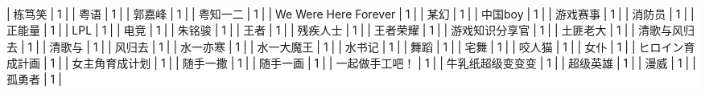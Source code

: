 | 栋笃笑 | 1 |
| 粤语 | 1 |
| 郭嘉峰 | 1 |
| 粤知一二 | 1 |
| We Were Here Forever | 1 |
| 某幻 | 1 |
| 中国boy | 1 |
| 游戏赛事 | 1 |
| 消防员 | 1 |
| 正能量 | 1 |
| LPL | 1 |
| 电竞 | 1 |
| 朱铭骏 | 1 |
| 王者 | 1 |
| 残疾人士 | 1 |
| 王者荣耀 | 1 |
| 游戏知识分享官 | 1 |
| 土匪老大 | 1 |
| 清歌与风归去 | 1 |
| 清歌与 | 1 |
| 风归去 | 1 |
| 水一亦寒 | 1 |
| 水一大魔王 | 1 |
| 水书记 | 1 |
| 舞蹈 | 1 |
| 宅舞 | 1 |
| 咬人猫 | 1 |
| 女仆 | 1 |
| ヒロイン育成計画 | 1 |
| 女主角育成计划 | 1 |
| 随手一撒 | 1 |
| 随手一画 | 1 |
| 一起做手工吧！ | 1 |
| 牛乳纸超级变变变 | 1 |
| 超级英雄 | 1 |
| 漫威 | 1 |
| 孤勇者 | 1 |